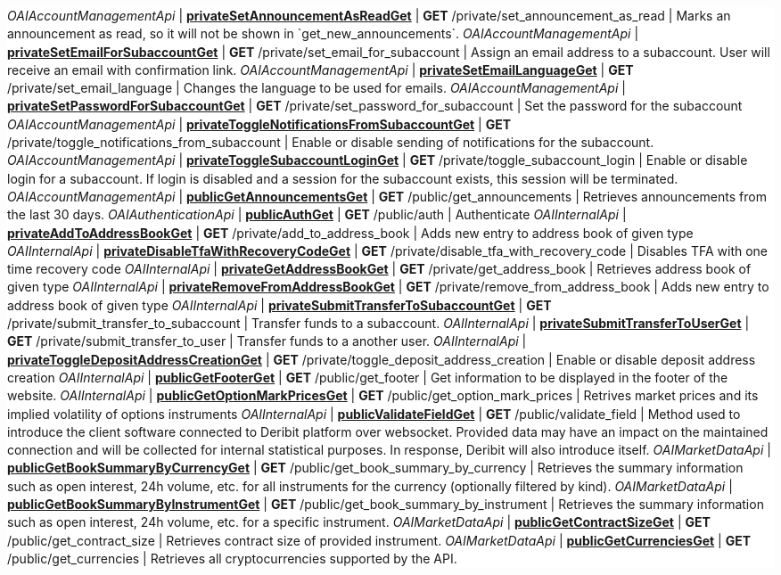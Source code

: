 *OAIAccountManagementApi* | [**privateSetAnnouncementAsReadGet**](docs/OAIAccountManagementApi.md#privatesetannouncementasreadget) | **GET** /private/set_announcement_as_read | Marks an announcement as read, so it will not be shown in &#x60;get_new_announcements&#x60;.
*OAIAccountManagementApi* | [**privateSetEmailForSubaccountGet**](docs/OAIAccountManagementApi.md#privatesetemailforsubaccountget) | **GET** /private/set_email_for_subaccount | Assign an email address to a subaccount. User will receive an email with confirmation link.
*OAIAccountManagementApi* | [**privateSetEmailLanguageGet**](docs/OAIAccountManagementApi.md#privatesetemaillanguageget) | **GET** /private/set_email_language | Changes the language to be used for emails.
*OAIAccountManagementApi* | [**privateSetPasswordForSubaccountGet**](docs/OAIAccountManagementApi.md#privatesetpasswordforsubaccountget) | **GET** /private/set_password_for_subaccount | Set the password for the subaccount
*OAIAccountManagementApi* | [**privateToggleNotificationsFromSubaccountGet**](docs/OAIAccountManagementApi.md#privatetogglenotificationsfromsubaccountget) | **GET** /private/toggle_notifications_from_subaccount | Enable or disable sending of notifications for the subaccount.
*OAIAccountManagementApi* | [**privateToggleSubaccountLoginGet**](docs/OAIAccountManagementApi.md#privatetogglesubaccountloginget) | **GET** /private/toggle_subaccount_login | Enable or disable login for a subaccount. If login is disabled and a session for the subaccount exists, this session will be terminated.
*OAIAccountManagementApi* | [**publicGetAnnouncementsGet**](docs/OAIAccountManagementApi.md#publicgetannouncementsget) | **GET** /public/get_announcements | Retrieves announcements from the last 30 days.
*OAIAuthenticationApi* | [**publicAuthGet**](docs/OAIAuthenticationApi.md#publicauthget) | **GET** /public/auth | Authenticate
*OAIInternalApi* | [**privateAddToAddressBookGet**](docs/OAIInternalApi.md#privateaddtoaddressbookget) | **GET** /private/add_to_address_book | Adds new entry to address book of given type
*OAIInternalApi* | [**privateDisableTfaWithRecoveryCodeGet**](docs/OAIInternalApi.md#privatedisabletfawithrecoverycodeget) | **GET** /private/disable_tfa_with_recovery_code | Disables TFA with one time recovery code
*OAIInternalApi* | [**privateGetAddressBookGet**](docs/OAIInternalApi.md#privategetaddressbookget) | **GET** /private/get_address_book | Retrieves address book of given type
*OAIInternalApi* | [**privateRemoveFromAddressBookGet**](docs/OAIInternalApi.md#privateremovefromaddressbookget) | **GET** /private/remove_from_address_book | Adds new entry to address book of given type
*OAIInternalApi* | [**privateSubmitTransferToSubaccountGet**](docs/OAIInternalApi.md#privatesubmittransfertosubaccountget) | **GET** /private/submit_transfer_to_subaccount | Transfer funds to a subaccount.
*OAIInternalApi* | [**privateSubmitTransferToUserGet**](docs/OAIInternalApi.md#privatesubmittransfertouserget) | **GET** /private/submit_transfer_to_user | Transfer funds to a another user.
*OAIInternalApi* | [**privateToggleDepositAddressCreationGet**](docs/OAIInternalApi.md#privatetoggledepositaddresscreationget) | **GET** /private/toggle_deposit_address_creation | Enable or disable deposit address creation
*OAIInternalApi* | [**publicGetFooterGet**](docs/OAIInternalApi.md#publicgetfooterget) | **GET** /public/get_footer | Get information to be displayed in the footer of the website.
*OAIInternalApi* | [**publicGetOptionMarkPricesGet**](docs/OAIInternalApi.md#publicgetoptionmarkpricesget) | **GET** /public/get_option_mark_prices | Retrives market prices and its implied volatility of options instruments
*OAIInternalApi* | [**publicValidateFieldGet**](docs/OAIInternalApi.md#publicvalidatefieldget) | **GET** /public/validate_field | Method used to introduce the client software connected to Deribit platform over websocket. Provided data may have an impact on the maintained connection and will be collected for internal statistical purposes. In response, Deribit will also introduce itself.
*OAIMarketDataApi* | [**publicGetBookSummaryByCurrencyGet**](docs/OAIMarketDataApi.md#publicgetbooksummarybycurrencyget) | **GET** /public/get_book_summary_by_currency | Retrieves the summary information such as open interest, 24h volume, etc. for all instruments for the currency (optionally filtered by kind).
*OAIMarketDataApi* | [**publicGetBookSummaryByInstrumentGet**](docs/OAIMarketDataApi.md#publicgetbooksummarybyinstrumentget) | **GET** /public/get_book_summary_by_instrument | Retrieves the summary information such as open interest, 24h volume, etc. for a specific instrument.
*OAIMarketDataApi* | [**publicGetContractSizeGet**](docs/OAIMarketDataApi.md#publicgetcontractsizeget) | **GET** /public/get_contract_size | Retrieves contract size of provided instrument.
*OAIMarketDataApi* | [**publicGetCurrenciesGet**](docs/OAIMarketDataApi.md#publicgetcurrenciesget) | **GET** /public/get_currencies | Retrieves all cryptocurrencies supported by the API.